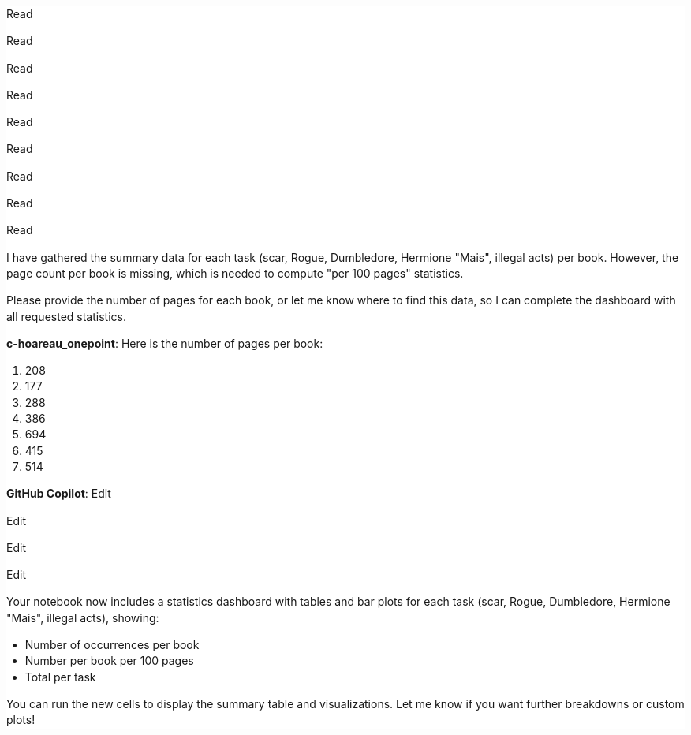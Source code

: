 Read [](file:///home/camille/code/Camille9999/EPSI/M2/workshop-m2/N22/data/cicatrice)

Read [](file:///home/camille/code/Camille9999/EPSI/M2/workshop-m2/N22/data/rogue)

Read [](file:///home/camille/code/Camille9999/EPSI/M2/workshop-m2/N22/data/dumbledore)

Read [](file:///home/camille/code/Camille9999/EPSI/M2/workshop-m2/N22/data/mais)

Read [](file:///home/camille/code/Camille9999/EPSI/M2/workshop-m2/N22/data/cicatrice/harry_cicatrice_touch_summary.json)

Read [](file:///home/camille/code/Camille9999/EPSI/M2/workshop-m2/N22/data/rogue/rogue_mysterious_dark_summary.json)

Read [](file:///home/camille/code/Camille9999/EPSI/M2/workshop-m2/N22/data/dumbledore/dumbledore_changes_story_summary.json)

Read [](file:///home/camille/code/Camille9999/EPSI/M2/workshop-m2/N22/data/mais/hermione_mais_count_summary.json)

Read [](file:///home/camille/code/Camille9999/EPSI/M2/workshop-m2/N22/data/preprocessing)

I have gathered the summary data for each task (scar, Rogue, Dumbledore, Hermione "Mais", illegal acts) per book. However, the page count per book is missing, which is needed to compute "per 100 pages" statistics.

Please provide the number of pages for each book, or let me know where to find this data, so I can complete the dashboard with all requested statistics.

**c-hoareau_onepoint**: Here is the number of pages per book:
1. 208
2. 177
3. 288
4. 386
5. 694
6. 415
7. 514

**GitHub Copilot**: Edit [](file:///home/camille/code/Camille9999/EPSI/M2/workshop-m2/N22/harry_potter_text_extraction.ipynb)

Edit [](file:///home/camille/code/Camille9999/EPSI/M2/workshop-m2/N22/harry_potter_text_extraction.ipynb)

Edit [](file:///home/camille/code/Camille9999/EPSI/M2/workshop-m2/N22/harry_potter_text_extraction.ipynb)

Edit [](file:///home/camille/code/Camille9999/EPSI/M2/workshop-m2/N22/harry_potter_text_extraction.ipynb)

Your notebook now includes a statistics dashboard with tables and bar plots for each task (scar, Rogue, Dumbledore, Hermione "Mais", illegal acts), showing:
- Number of occurrences per book
- Number per book per 100 pages
- Total per task

You can run the new cells to display the summary table and visualizations. Let me know if you want further breakdowns or custom plots!
